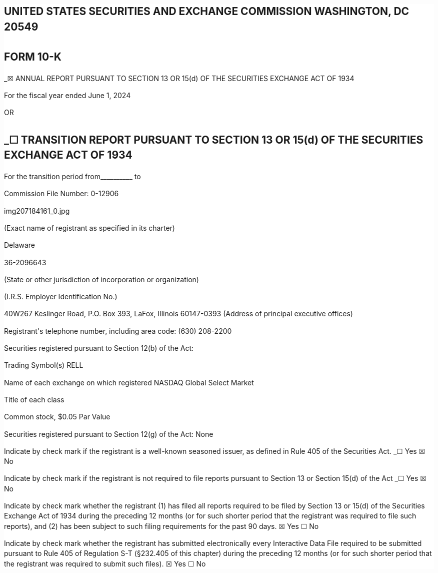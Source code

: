 UNITED STATES SECURITIES AND EXCHANGE COMMISSION WASHINGTON, DC 20549
---------------------------------------------------------------------

FORM 10-K
---------

$\_{☒}$ ANNUAL REPORT PURSUANT TO SECTION 13 OR 15(d) OF THE SECURITIES EXCHANGE ACT OF 1934

For the fiscal year ended June 1, 2024

OR

$\_{☐}$ TRANSITION REPORT PURSUANT TO SECTION 13 OR 15(d) OF THE SECURITIES EXCHANGE ACT OF 1934
------------------------------------------------------------------------------------------------

For the transition period from\_\_\_\_\_\_\_\_\_\_ to

Commission File Number: 0-12906

img207184161\_0.jpg

(Exact name of registrant as specified in its charter)

Delaware

36-2096643

(State or other jurisdiction of incorporation or organization)

(I.R.S. Employer Identification No.)

40W267 Keslinger Road, P.O. Box 393, LaFox, Illinois 60147-0393 (Address of principal executive offices)

Registrant's telephone number, including area code: (630) 208-2200

Securities registered pursuant to Section 12(b) of the Act:

Trading Symbol(s) RELL

Name of each exchange on which registered NASDAQ Global Select Market

Title of each class

Common stock, $0.05 Par Value

Securities registered pursuant to Section 12(g) of the Act: None

Indicate by check mark if the registrant is a well-known seasoned issuer, as defined in Rule 405 of the Securities Act. $\_{☐}$ Yes ☒ No

Indicate by check mark if the registrant is not required to file reports pursuant to Section 13 or Section 15(d) of the Act $\_{☐}$ Yes ☒ No

Indicate by check mark whether the registrant (1) has filed all reports required to be filed by Section 13 or 15(d) of the Securities Exchange Act of 1934 during the preceding 12 months (or for such shorter period that the registrant was required to file such reports), and (2) has been subject to such filing requirements for the past 90 days. ☒ Yes ☐ No

Indicate by check mark whether the registrant has submitted electronically every Interactive Data File required to be submitted pursuant to Rule 405 of Regulation S-T (§232.405 of this chapter) during the preceding 12 months (or for such shorter period that the registrant was required to submit such files). ☒ Yes ☐ No
